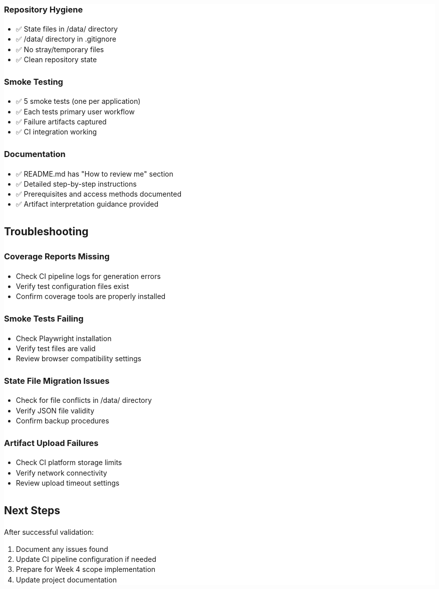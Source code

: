 ### Repository Hygiene
- ✅ State files in /data/ directory
- ✅ /data/ directory in .gitignore
- ✅ No stray/temporary files
- ✅ Clean repository state

### Smoke Testing
- ✅ 5 smoke tests (one per application)
- ✅ Each tests primary user workflow
- ✅ Failure artifacts captured
- ✅ CI integration working

### Documentation
- ✅ README.md has "How to review me" section
- ✅ Detailed step-by-step instructions
- ✅ Prerequisites and access methods documented
- ✅ Artifact interpretation guidance provided

## Troubleshooting

### Coverage Reports Missing
- Check CI pipeline logs for generation errors
- Verify test configuration files exist
- Confirm coverage tools are properly installed

### Smoke Tests Failing
- Check Playwright installation
- Verify test files are valid
- Review browser compatibility settings

### State File Migration Issues
- Check for file conflicts in /data/ directory
- Verify JSON file validity
- Confirm backup procedures

### Artifact Upload Failures
- Check CI platform storage limits
- Verify network connectivity
- Review upload timeout settings

## Next Steps
After successful validation:
1. Document any issues found
2. Update CI pipeline configuration if needed
3. Prepare for Week 4 scope implementation
4. Update project documentation
